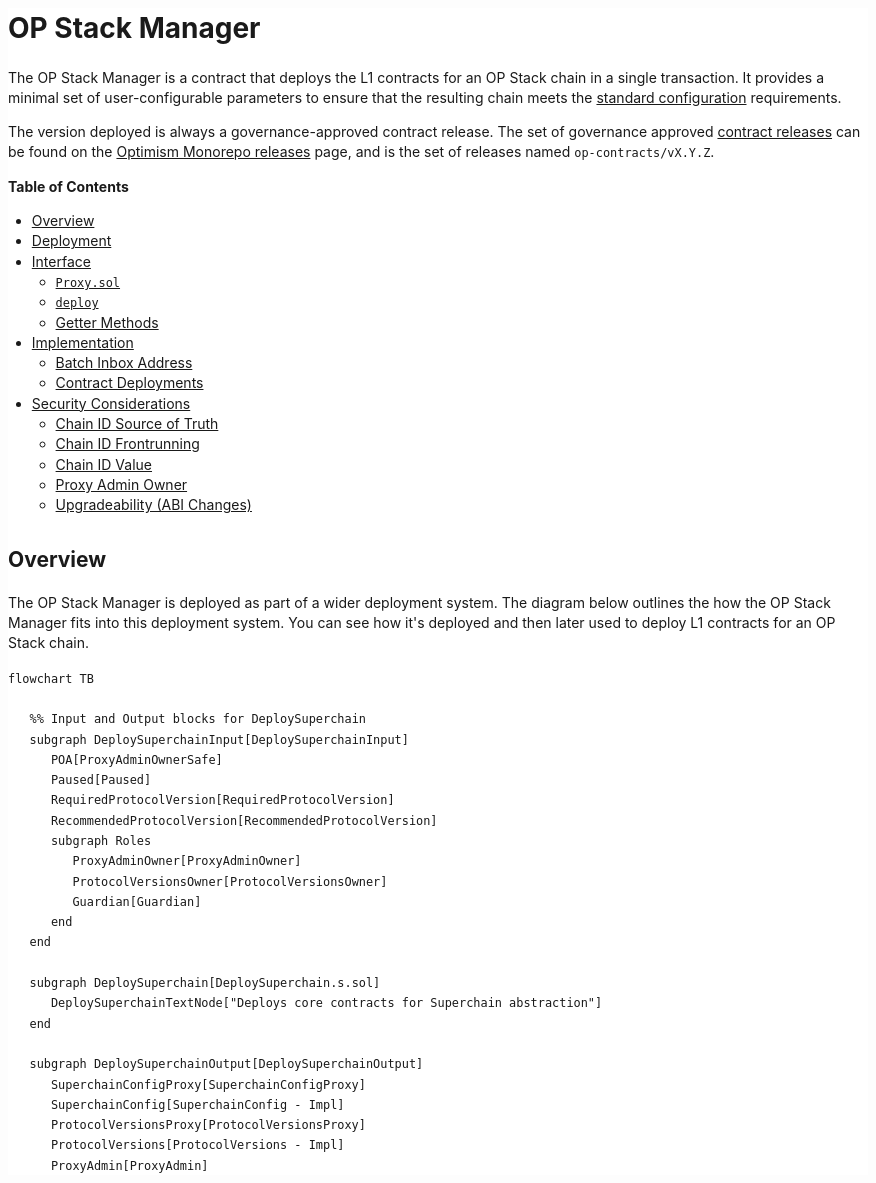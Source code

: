 # OP Stack Manager

[`op-contracts/v1.4.0`]: https://github.com/ethereum-optimism/optimism/releases/tag/op-contracts%2Fv1.4.0
[Optimism Monorepo releases]: https://github.com/ethereum-optimism/optimism/releases
[contract releases]: https://github.com/ethereum-optimism/optimism/blob/main/packages/contracts-bedrock/VERSIONING.md
[standard configuration]: ../protocol/configurability.md
[superchain registry]: https://github.com/ethereum-optimism/superchain-registry
[ethereum-lists/chains]: https://github.com/ethereum-lists/chains
[Batch Inbox]: ../protocol/configurability.md#consensus-parameters

The OP Stack Manager is a contract that deploys the L1 contracts for an OP Stack chain in a single
transaction. It provides a minimal set of user-configurable parameters to ensure that the resulting
chain meets the [standard configuration] requirements.

The version deployed is always a governance-approved contract release. The set
of governance approved [contract releases] can be found on the
[Optimism Monorepo releases] page, and is the set of releases named
`op-contracts/vX.Y.Z`.



**Table of Contents**

- [Overview](#overview)
- [Deployment](#deployment)
- [Interface](#interface)
  - [`Proxy.sol`](#proxysol)
  - [`deploy`](#deploy)
  - [Getter Methods](#getter-methods)
- [Implementation](#implementation)
  - [Batch Inbox Address](#batch-inbox-address)
  - [Contract Deployments](#contract-deployments)
- [Security Considerations](#security-considerations)
  - [Chain ID Source of Truth](#chain-id-source-of-truth)
  - [Chain ID Frontrunning](#chain-id-frontrunning)
  - [Chain ID Value](#chain-id-value)
  - [Proxy Admin Owner](#proxy-admin-owner)
  - [Upgradeability (ABI Changes)](#upgradeability-abi-changes)



## Overview

The OP Stack Manager is deployed as part of a wider deployment system. The diagram below outlines the how the OP Stack Manager fits into this deployment system. You can see how it's deployed and then later used to deploy L1 contracts for an OP Stack chain.

```mermaid
flowchart TB

   %% Input and Output blocks for DeploySuperchain
   subgraph DeploySuperchainInput[DeploySuperchainInput]
      POA[ProxyAdminOwnerSafe]
      Paused[Paused]
      RequiredProtocolVersion[RequiredProtocolVersion]
      RecommendedProtocolVersion[RecommendedProtocolVersion]
      subgraph Roles
         ProxyAdminOwner[ProxyAdminOwner]
         ProtocolVersionsOwner[ProtocolVersionsOwner]
         Guardian[Guardian]
      end
   end

   subgraph DeploySuperchain[DeploySuperchain.s.sol]
      DeploySuperchainTextNode["Deploys core contracts for Superchain abstraction"]
   end

   subgraph DeploySuperchainOutput[DeploySuperchainOutput]
      SuperchainConfigProxy[SuperchainConfigProxy]
      SuperchainConfig[SuperchainConfig - Impl]
      ProtocolVersionsProxy[ProtocolVersionsProxy]
      ProtocolVersions[ProtocolVersions - Impl]
      ProxyAdmin[ProxyAdmin]
```
